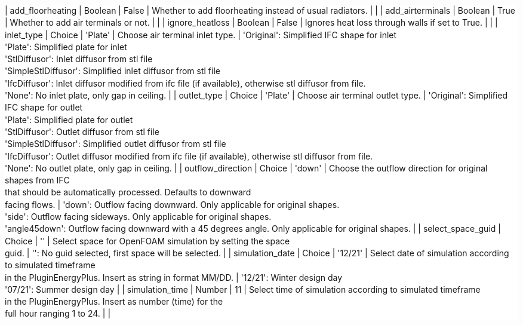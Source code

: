 | add_floorheating               | Boolean | False        | Whether to add floorheating instead of usual radiators.                                                                                                                                                                       |                                                                                                                                                                                                                                                                                                                                                                  |
| add_airterminals               | Boolean | True         | Whether to add air terminals or not.                                                                                                                                                                                          |                                                                                                                                                                                                                                                                                                                                                                  |
| ignore_heatloss                | Boolean | False        | Ignores heat loss through walls if set to True.                                                                                                                                                                               |                                                                                                                                                                                                                                                                                                                                                                  |
| inlet_type                     | Choice  | 'Plate'      | Choose air terminal inlet type.                                                                                                                                                                                               | 'Original': Simplified IFC shape for inlet<br>'Plate': Simplified plate for inlet<br>'StlDiffusor': Inlet diffusor from stl file<br>'SimpleStlDiffusor': Simplified inlet diffusor from stl file<br>'IfcDiffusor': Inlet diffusor modified from ifc file (if available), otherwise stl diffusor from file.<br>'None': No inlet plate, only gap in ceiling.       |
| outlet_type                    | Choice  | 'Plate'      | Choose air terminal outlet type.                                                                                                                                                                                              | 'Original': Simplified IFC shape for outlet<br>'Plate': Simplified plate for outlet<br>'StlDiffusor': Outlet diffusor from stl file<br>'SimpleStlDiffusor': Simplified outlet diffusor from stl file<br>'IfcDiffusor': Outlet diffusor modified from ifc file (if available), otherwise stl diffusor from file.<br>'None': No outlet plate, only gap in ceiling. |
| outflow_direction              | Choice  | 'down'       | Choose the outflow direction for original shapes from IFC<br>that should be automatically processed. Defaults to downward<br>facing flows.                                                                                    | 'down': Outflow facing downward. Only applicable for original shapes.<br>'side': Outflow facing sideways. Only applicable for original shapes.<br>'angle45down': Outflow facing downward with a 45 degrees angle. Only applicable for original shapes.                                                                                                           |
| select_space_guid              | Choice  | ''           | Select space for OpenFOAM simulation by setting the space<br>guid.                                                                                                                                                            | '': No guid selected, first space will be selected.                                                                                                                                                                                                                                                                                                              |
| simulation_date                | Choice  | '12/21'      | Select date of simulation according to simulated timeframe<br>in the PluginEnergyPlus. Insert as string in format MM/DD.                                                                                                      | '12/21': Winter design day<br>'07/21': Summer design day                                                                                                                                                                                                                                                                                                         |
| simulation_time                | Number  | 11           | Select time of simulation according to simulated timeframe<br>in the PluginEnergyPlus. Insert as number (time) for the<br>full hour ranging 1 to 24.                                                                          |                                                                                                                                                                                                                                                                                                                                                                  |